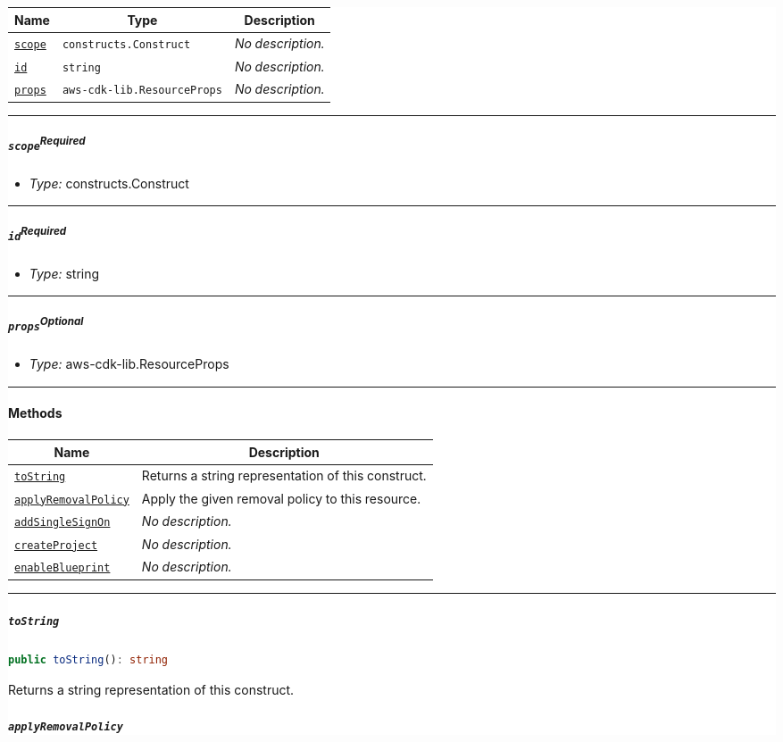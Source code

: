 | **Name** | **Type** | **Description** |
| --- | --- | --- |
| <code><a href="#cdk-data-zone.DomainBase.Initializer.parameter.scope">scope</a></code> | <code>constructs.Construct</code> | *No description.* |
| <code><a href="#cdk-data-zone.DomainBase.Initializer.parameter.id">id</a></code> | <code>string</code> | *No description.* |
| <code><a href="#cdk-data-zone.DomainBase.Initializer.parameter.props">props</a></code> | <code>aws-cdk-lib.ResourceProps</code> | *No description.* |

---

##### `scope`<sup>Required</sup> <a name="scope" id="cdk-data-zone.DomainBase.Initializer.parameter.scope"></a>

- *Type:* constructs.Construct

---

##### `id`<sup>Required</sup> <a name="id" id="cdk-data-zone.DomainBase.Initializer.parameter.id"></a>

- *Type:* string

---

##### `props`<sup>Optional</sup> <a name="props" id="cdk-data-zone.DomainBase.Initializer.parameter.props"></a>

- *Type:* aws-cdk-lib.ResourceProps

---

#### Methods <a name="Methods" id="Methods"></a>

| **Name** | **Description** |
| --- | --- |
| <code><a href="#cdk-data-zone.DomainBase.toString">toString</a></code> | Returns a string representation of this construct. |
| <code><a href="#cdk-data-zone.DomainBase.applyRemovalPolicy">applyRemovalPolicy</a></code> | Apply the given removal policy to this resource. |
| <code><a href="#cdk-data-zone.DomainBase.addSingleSignOn">addSingleSignOn</a></code> | *No description.* |
| <code><a href="#cdk-data-zone.DomainBase.createProject">createProject</a></code> | *No description.* |
| <code><a href="#cdk-data-zone.DomainBase.enableBlueprint">enableBlueprint</a></code> | *No description.* |

---

##### `toString` <a name="toString" id="cdk-data-zone.DomainBase.toString"></a>

```typescript
public toString(): string
```

Returns a string representation of this construct.

##### `applyRemovalPolicy` <a name="applyRemovalPolicy" id="cdk-data-zone.DomainBase.applyRemovalPolicy"></a>
